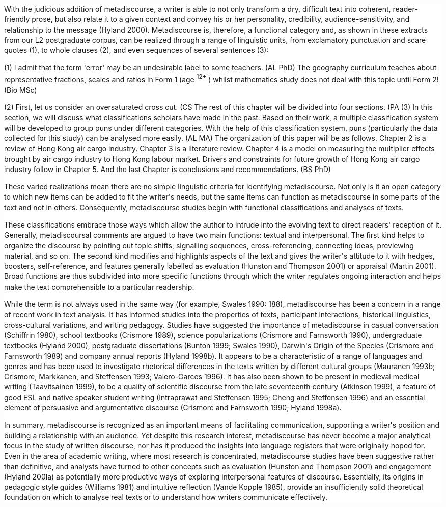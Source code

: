 With the judicious addition of metadiscourse, a writer is able to not only transform a dry, difficult text into coherent, reader-friendly prose, but also relate it to a given context and convey his or her personality, credibility, audience-sensitivity, and relationship to the message (Hyland 2000). Metadiscourse is, therefore, a functional category and, as shown in these extracts from our L2 postgraduate corpus, can be realized through a range of linguistic units, from exclamatory punctuation and scare quotes (1), to whole clauses (2), and even sequences of several sentences (3):

(1) I admit that the term 'error' may be an undesirable label to some teachers. (AL PhD) The geography curriculum teaches about representative fractions, scales and ratios in Form 1 (age $^ { 1 2 + }$ ) whilst mathematics study does not deal with this topic until Form 2! (Bio MSc)

(2) First, let us consider an oversaturated cross cut. (CS The rest of this chapter will be divided into four sections. (PA (3) In this section, we will discuss what classifications scholars have made in the past. Based on their work, a multiple classification system will be developed to group puns under different categories. With the help of this classification system, puns (particularly the data collected for this study) can be analysed more easily. (AL MA) The organization of this paper will be as follows. Chapter 2 is a review of Hong Kong air cargo industry. Chapter 3 is a literature review. Chapter 4 is a model on measuring the multiplier effects brought by air cargo industry to Hong Kong labour market. Drivers and constraints for future growth of Hong Kong air cargo industry follow in Chapter 5. And the last Chapter is conclusions and recommendations. (BS PhD)

These varied realizations mean there are no simple linguistic criteria for identifying metadiscourse. Not only is it an open category to which new items can be added to fit the writer's needs, but the same items can function as metadiscourse in some parts of the text and not in others. Consequently, metadiscourse studies begin with functional classifications and analyses of texts.

These classifications embrace those ways which allow the author to intrude into the evolving text to direct readers' reception of it. Generally, metadiscoursal comments are argued to have two main functions: textual and interpersonal. The first kind helps to organize the discourse by pointing out topic shifts, signalling sequences, cross-referencing, connecting ideas, previewing material, and so on. The second kind modifies and highlights aspects of the text and gives the writer's attitude to it with hedges, boosters, self-reference, and features generally labelled as evaluation (Hunston and Thompson 2001) or appraisal (Martin 2001). Broad functions are thus subdivided into more specific functions through which the writer regulates ongoing interaction and helps make the text comprehensible to a particular readership.

While the term is not always used in the same way (for example, Swales 1990: 188), metadiscourse has been a concern in a range of recent work in text analysis. It has informed studies into the properties of texts, participant interactions, historical linguistics, cross-cultural variations, and writing pedagogy. Studies have suggested the importance of metadiscourse in casual conversation (Schiffrin 1980), school textbooks (Crismore 1989), science popularizations (Crismore and Farnsworth 1990), undergraduate textbooks (Hyland 2000), postgraduate dissertations (Bunton 1999; Swales 1990), Darwin's Origin of the Species (Crismore and Farnsworth 1989) and company annual reports (Hyland 1998b). It appears to be a characteristic of a range of languages and genres and has been used to investigate rhetorical differences in the texts written by different cultural groups (Mauranen 1993b; Crismore, Markkanen, and Steffensen 1993; Valero-Garces 1996). It has also been shown to be present in medieval medical writing (Taavitsainen 1999), to be a quality of scientific discourse from the late seventeenth century (Atkinson 1999), a feature of good ESL and native speaker student writing (Intraprawat and Steffensen 1995; Cheng and Steffensen 1996) and an essential element of persuasive and argumentative discourse (Crismore and Farnsworth 1990; Hyland 1998a).

In summary, metadiscourse is recognized as an important means of facilitating communication, supporting a writer's position and building a relationship with an audience. Yet despite this research interest, metadiscourse has never become a major analytical focus in the study of written discourse, nor has it produced the insights into language registers that were originally hoped for. Even in the area of academic writing, where most research is concentrated, metadiscourse studies have been suggestive rather than definitive, and analysts have turned to other concepts such as evaluation (Hunston and Thompson 2001) and engagement (Hyland 200la) as potentially more productive ways of exploring interpersonal features of discourse. Essentially, its origins in pedagogic style guides (Williams 1981) and intuitive reflection (Vande Kopple 1985), provide an insufficiently solid theoretical foundation on which to analyse real texts or to understand how writers communicate effectively.
